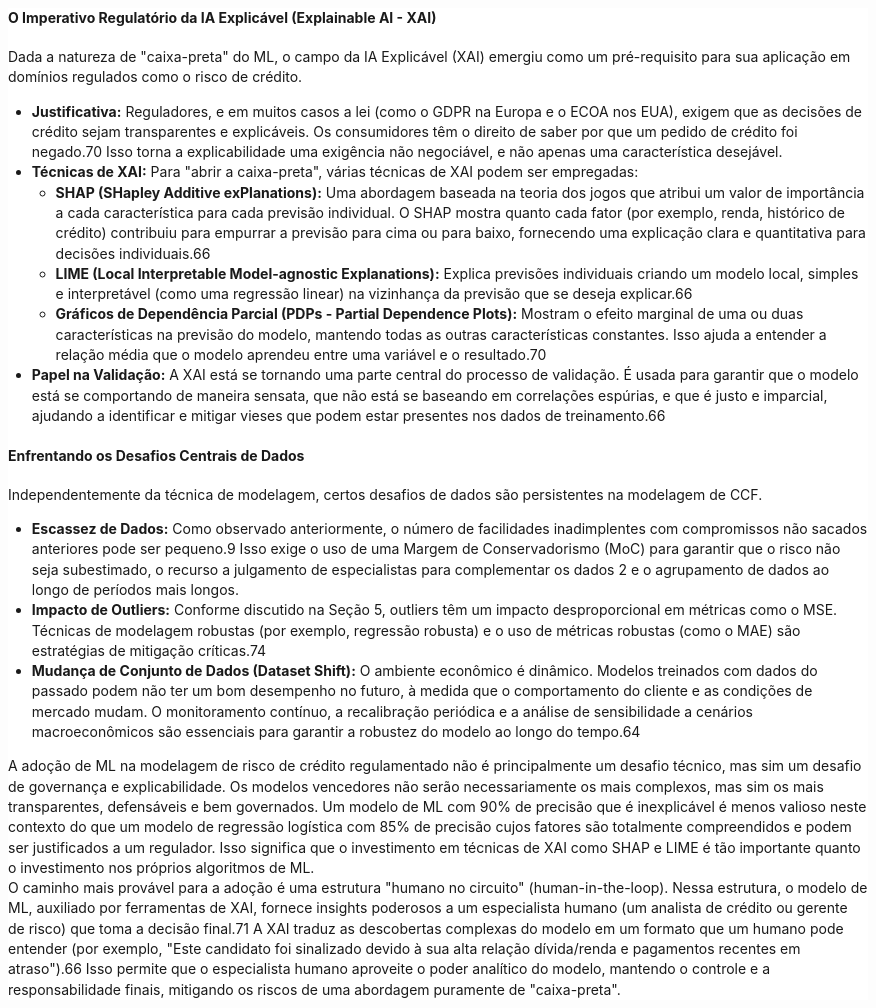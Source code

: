 #### **O Imperativo Regulatório da IA Explicável (Explainable AI \- XAI)**

Dada a natureza de "caixa-preta" do ML, o campo da IA Explicável (XAI) emergiu como um pré-requisito para sua aplicação em domínios regulados como o risco de crédito.

* **Justificativa:** Reguladores, e em muitos casos a lei (como o GDPR na Europa e o ECOA nos EUA), exigem que as decisões de crédito sejam transparentes e explicáveis. Os consumidores têm o direito de saber por que um pedido de crédito foi negado.70 Isso torna a explicabilidade uma exigência não negociável, e não apenas uma característica desejável.  
* **Técnicas de XAI:** Para "abrir a caixa-preta", várias técnicas de XAI podem ser empregadas:  
  * **SHAP (SHapley Additive exPlanations):** Uma abordagem baseada na teoria dos jogos que atribui um valor de importância a cada característica para cada previsão individual. O SHAP mostra quanto cada fator (por exemplo, renda, histórico de crédito) contribuiu para empurrar a previsão para cima ou para baixo, fornecendo uma explicação clara e quantitativa para decisões individuais.66  
  * **LIME (Local Interpretable Model-agnostic Explanations):** Explica previsões individuais criando um modelo local, simples e interpretável (como uma regressão linear) na vizinhança da previsão que se deseja explicar.66  
  * **Gráficos de Dependência Parcial (PDPs \- Partial Dependence Plots):** Mostram o efeito marginal de uma ou duas características na previsão do modelo, mantendo todas as outras características constantes. Isso ajuda a entender a relação média que o modelo aprendeu entre uma variável e o resultado.70  
* **Papel na Validação:** A XAI está se tornando uma parte central do processo de validação. É usada para garantir que o modelo está se comportando de maneira sensata, que não está se baseando em correlações espúrias, e que é justo e imparcial, ajudando a identificar e mitigar vieses que podem estar presentes nos dados de treinamento.66

#### **Enfrentando os Desafios Centrais de Dados**

Independentemente da técnica de modelagem, certos desafios de dados são persistentes na modelagem de CCF.

* **Escassez de Dados:** Como observado anteriormente, o número de facilidades inadimplentes com compromissos não sacados anteriores pode ser pequeno.9 Isso exige o uso de uma Margem de Conservadorismo (MoC) para garantir que o risco não seja subestimado, o recurso a julgamento de especialistas para complementar os dados 2 e o agrupamento de dados ao longo de períodos mais longos.  
* **Impacto de Outliers:** Conforme discutido na Seção 5, outliers têm um impacto desproporcional em métricas como o MSE. Técnicas de modelagem robustas (por exemplo, regressão robusta) e o uso de métricas robustas (como o MAE) são estratégias de mitigação críticas.74  
* **Mudança de Conjunto de Dados (Dataset Shift):** O ambiente econômico é dinâmico. Modelos treinados com dados do passado podem não ter um bom desempenho no futuro, à medida que o comportamento do cliente e as condições de mercado mudam. O monitoramento contínuo, a recalibração periódica e a análise de sensibilidade a cenários macroeconômicos são essenciais para garantir a robustez do modelo ao longo do tempo.64

A adoção de ML na modelagem de risco de crédito regulamentado não é principalmente um desafio técnico, mas sim um desafio de governança e explicabilidade. Os modelos vencedores não serão necessariamente os mais complexos, mas sim os mais transparentes, defensáveis e bem governados. Um modelo de ML com 90% de precisão que é inexplicável é menos valioso neste contexto do que um modelo de regressão logística com 85% de precisão cujos fatores são totalmente compreendidos e podem ser justificados a um regulador. Isso significa que o investimento em técnicas de XAI como SHAP e LIME é tão importante quanto o investimento nos próprios algoritmos de ML.  
O caminho mais provável para a adoção é uma estrutura "humano no circuito" (human-in-the-loop). Nessa estrutura, o modelo de ML, auxiliado por ferramentas de XAI, fornece insights poderosos a um especialista humano (um analista de crédito ou gerente de risco) que toma a decisão final.71 A XAI traduz as descobertas complexas do modelo em um formato que um humano pode entender (por exemplo, "Este candidato foi sinalizado devido à sua alta relação dívida/renda e pagamentos recentes em atraso").66 Isso permite que o especialista humano aproveite o poder analítico do modelo, mantendo o controle e a responsabilidade finais, mitigando os riscos de uma abordagem puramente de "caixa-preta".
